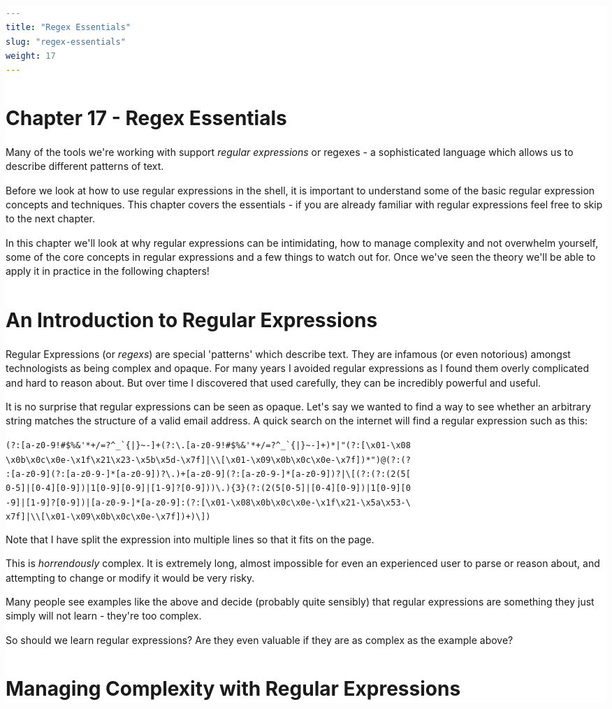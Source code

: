 ```yaml
---
title: "Regex Essentials"
slug: "regex-essentials"
weight: 17
---
```


# Chapter 17 - Regex Essentials

Many of the tools we're working with support _regular expressions_ or regexes - a sophisticated language which allows us to describe different patterns of text.

Before we look at how to use regular expressions in the shell, it is important to understand some of the basic regular expression concepts and techniques. This chapter covers the essentials - if you are already familiar with regular expressions feel free to skip to the next chapter.

In this chapter we'll look at why regular expressions can be intimidating, how to manage complexity and not overwhelm yourself, some of the core concepts in regular expressions and a few things to watch out for. Once we've seen the theory we'll be able to apply it in practice in the following chapters!

# An Introduction to Regular Expressions

Regular Expressions (or _regexs_) are special 'patterns' which describe text. They are infamous (or even notorious) amongst technologists as being complex and opaque. For many years I avoided regular expressions as I found them overly complicated and hard to reason about. But over time I discovered that used carefully, they can be incredibly powerful and useful.

It is no surprise that regular expressions can be seen as opaque. Let's say we wanted to find a way to see whether an arbitrary string matches the structure of a valid email address. A quick search on the internet will find a regular expression such as this:

```
(?:[a-z0-9!#$%&'*+/=?^_`{|}~-]+(?:\.[a-z0-9!#$%&'*+/=?^_`{|}~-]+)*|"(?:[\x01-\x08
\x0b\x0c\x0e-\x1f\x21\x23-\x5b\x5d-\x7f]|\\[\x01-\x09\x0b\x0c\x0e-\x7f])*")@(?:(?
:[a-z0-9](?:[a-z0-9-]*[a-z0-9])?\.)+[a-z0-9](?:[a-z0-9-]*[a-z0-9])?|\[(?:(?:(2(5[
0-5]|[0-4][0-9])|1[0-9][0-9]|[1-9]?[0-9]))\.){3}(?:(2(5[0-5]|[0-4][0-9])|1[0-9][0
-9]|[1-9]?[0-9])|[a-z0-9-]*[a-z0-9]:(?:[\x01-\x08\x0b\x0c\x0e-\x1f\x21-\x5a\x53-\
x7f]|\\[\x01-\x09\x0b\x0c\x0e-\x7f])+)\])
```

Note that I have split the expression into multiple lines so that it fits on the page.

This is _horrendously_ complex. It is extremely long, almost impossible for even an experienced user to parse or reason about, and attempting to change or modify it would be very risky.

Many people see examples like the above and decide (probably quite sensibly) that regular expressions are something they just simply will not learn - they're too complex.

So should we learn regular expressions? Are they even valuable if they are as complex as the example above?

# Managing Complexity with Regular Expressions
